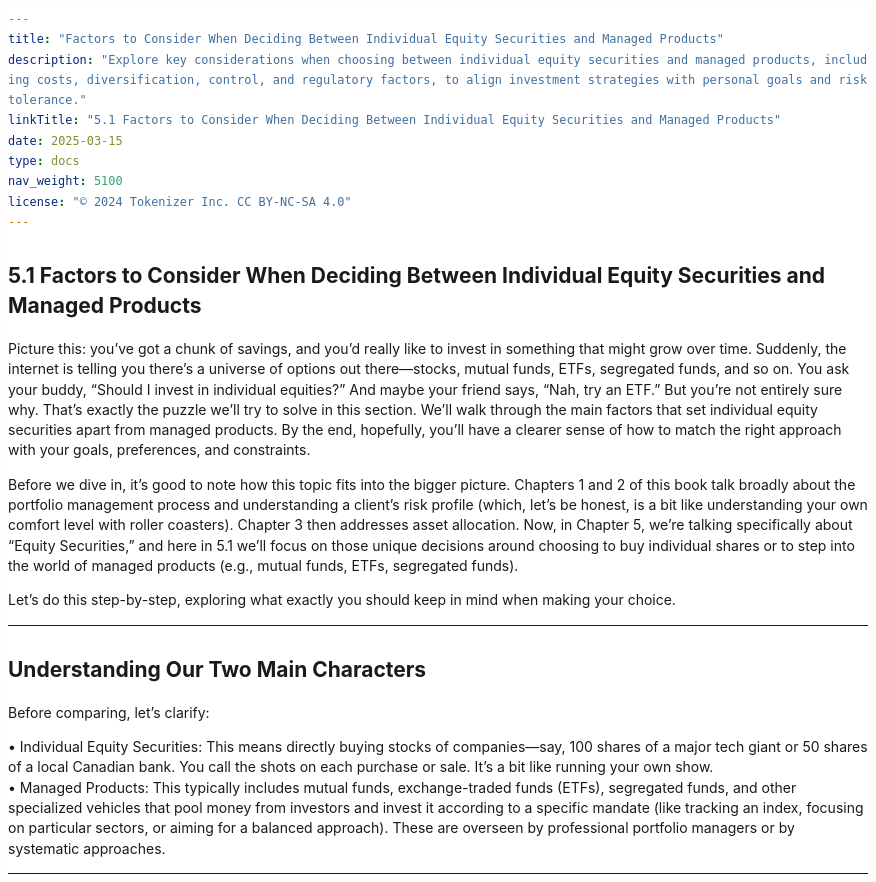 ```yaml
---
title: "Factors to Consider When Deciding Between Individual Equity Securities and Managed Products"
description: "Explore key considerations when choosing between individual equity securities and managed products, including costs, diversification, control, and regulatory factors, to align investment strategies with personal goals and risk tolerance."
linkTitle: "5.1 Factors to Consider When Deciding Between Individual Equity Securities and Managed Products"
date: 2025-03-15
type: docs
nav_weight: 5100
license: "© 2024 Tokenizer Inc. CC BY-NC-SA 4.0"
---
```


## 5.1 Factors to Consider When Deciding Between Individual Equity Securities and Managed Products

Picture this: you’ve got a chunk of savings, and you’d really like to invest in something that might grow over time. Suddenly, the internet is telling you there’s a universe of options out there—stocks, mutual funds, ETFs, segregated funds, and so on. You ask your buddy, “Should I invest in individual equities?” And maybe your friend says, “Nah, try an ETF.” But you’re not entirely sure why. That’s exactly the puzzle we’ll try to solve in this section. We’ll walk through the main factors that set individual equity securities apart from managed products. By the end, hopefully, you’ll have a clearer sense of how to match the right approach with your goals, preferences, and constraints.

Before we dive in, it’s good to note how this topic fits into the bigger picture. Chapters 1 and 2 of this book talk broadly about the portfolio management process and understanding a client’s risk profile (which, let’s be honest, is a bit like understanding your own comfort level with roller coasters). Chapter 3 then addresses asset allocation. Now, in Chapter 5, we’re talking specifically about “Equity Securities,” and here in 5.1 we’ll focus on those unique decisions around choosing to buy individual shares or to step into the world of managed products (e.g., mutual funds, ETFs, segregated funds).

Let’s do this step-by-step, exploring what exactly you should keep in mind when making your choice.

---

## Understanding Our Two Main Characters

Before comparing, let’s clarify:

• Individual Equity Securities: This means directly buying stocks of companies—say, 100 shares of a major tech giant or 50 shares of a local Canadian bank. You call the shots on each purchase or sale. It’s a bit like running your own show.  
• Managed Products: This typically includes mutual funds, exchange-traded funds (ETFs), segregated funds, and other specialized vehicles that pool money from investors and invest it according to a specific mandate (like tracking an index, focusing on particular sectors, or aiming for a balanced approach). These are overseen by professional portfolio managers or by systematic approaches.

---
